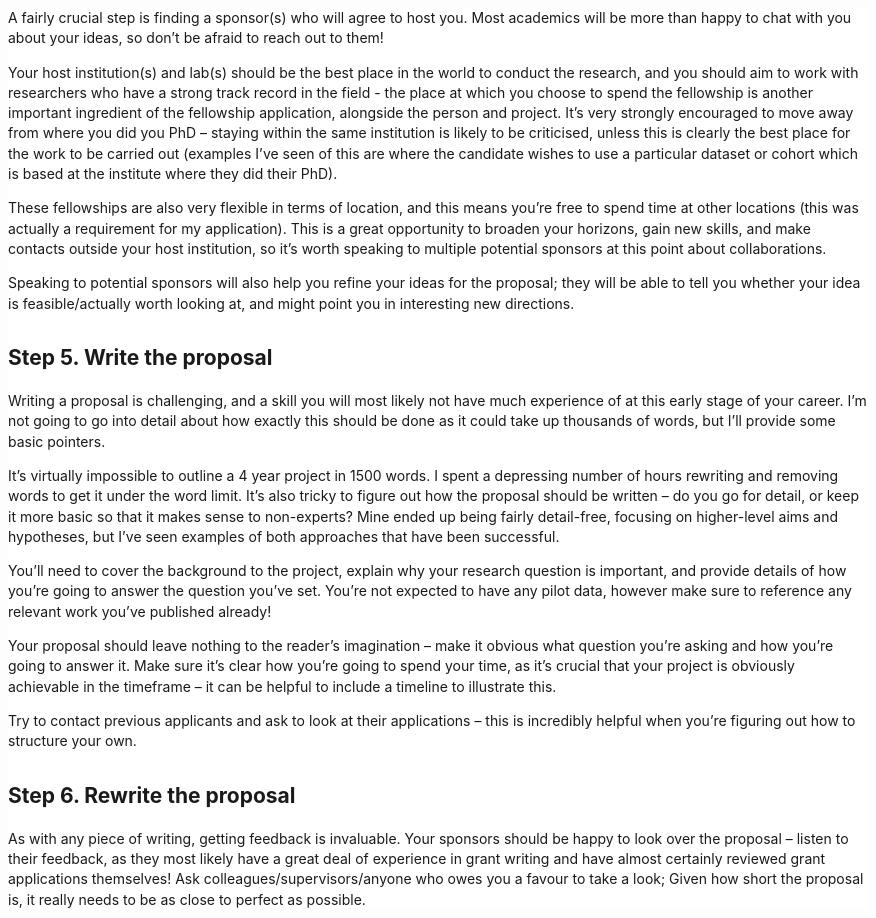 A fairly crucial step is finding a sponsor(s) who will agree to host you. Most academics will be more than happy to chat with you about your ideas, so don’t be afraid to reach out to them!

Your host institution(s) and lab(s) should be the best place in the world to conduct the research, and you should aim to work with researchers who have a strong track record in the field - the place at which you choose to spend the fellowship is another important ingredient of the fellowship application, alongside the person and project. It’s very strongly encouraged to move away from where you did you PhD – staying within the same institution is likely to be criticised, unless this is clearly the best place for the work to be carried out (examples I’ve seen of this are where the candidate wishes to use a particular dataset or cohort which is based at the institute where they did their PhD).

These fellowships are also very flexible in terms of location, and this means you’re free to spend time at other locations (this was actually a requirement for my application). This is a great opportunity to broaden your horizons, gain new skills, and make contacts outside your host institution, so it’s worth speaking to multiple potential sponsors at this point about collaborations.

Speaking to potential sponsors will also help you refine your ideas for the proposal; they will be able to tell you whether your idea is feasible/actually worth looking at, and might point you in interesting new directions.


## Step 5. Write the proposal

Writing a proposal is challenging, and a skill you will most likely not have much experience of at this early stage of your career. I’m not going to go into detail about how exactly this should be done as it could take up thousands of words, but I’ll provide some basic pointers.

It’s virtually impossible to outline a 4 year project in 1500 words. I spent a depressing number of hours rewriting and removing words to get it under the word limit. It’s also tricky to figure out how the proposal should be written – do you go for detail, or keep it more basic so that it makes sense to non-experts? Mine ended up being fairly detail-free, focusing on higher-level aims and hypotheses, but I’ve seen examples of both approaches that have been successful.

You’ll need to cover the background to the project, explain why your research question is important, and provide details of how you’re going to answer the question you’ve set. You’re not expected to have any pilot data, however make sure to reference any relevant work you’ve published already!

Your proposal should leave nothing to the reader’s imagination – make it obvious what question you’re asking and how you’re going to answer it. Make sure it’s clear how you’re going to spend your time, as it’s crucial that your project is obviously achievable in the timeframe – it can be helpful to include a timeline to illustrate this.

Try to contact previous applicants and ask to look at their applications – this is incredibly helpful when you’re figuring out how to structure your own.


## Step 6. Rewrite the proposal

As with any piece of writing, getting feedback is invaluable. Your sponsors should be happy to look over the proposal – listen to their feedback, as they most likely have a great deal of experience in grant writing and have almost certainly reviewed grant applications themselves! Ask colleagues/supervisors/anyone who owes you a favour to take a look; Given how short the proposal is, it really needs to be as close to perfect as possible.
